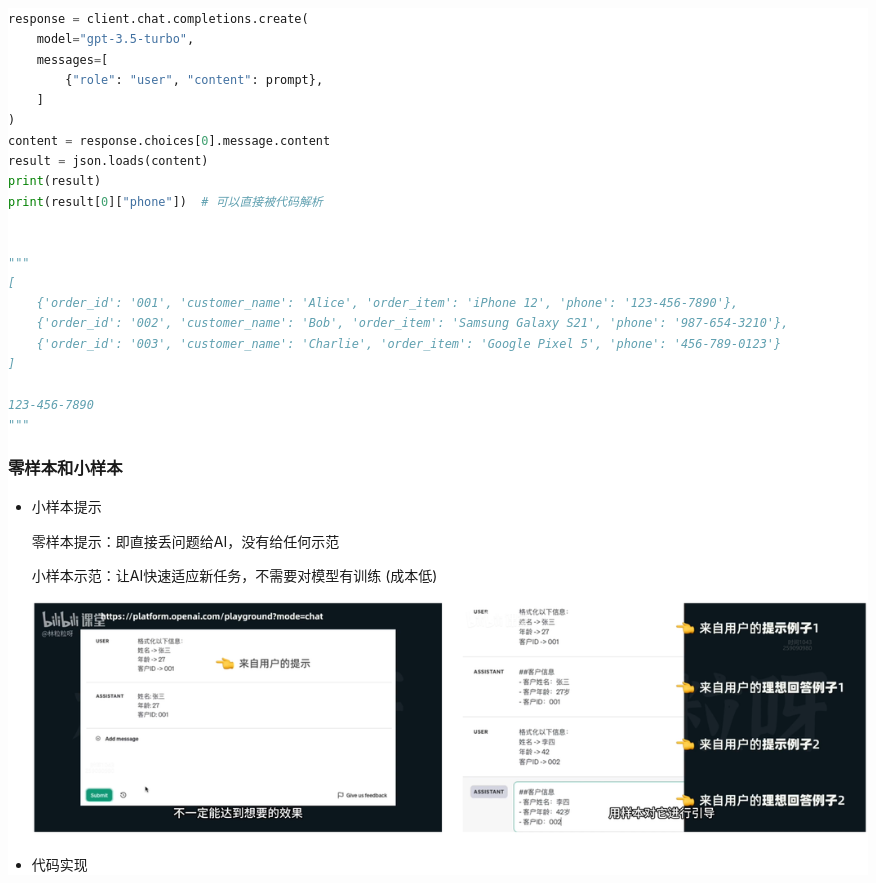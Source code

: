   ```python
  response = client.chat.completions.create(
      model="gpt-3.5-turbo",
      messages=[
          {"role": "user", "content": prompt},
      ]
  )
  content = response.choices[0].message.content
  result = json.loads(content)
  print(result)  
  print(result[0]["phone"])  # 可以直接被代码解析
  
  
  """
  [
      {'order_id': '001', 'customer_name': 'Alice', 'order_item': 'iPhone 12', 'phone': '123-456-7890'},
      {'order_id': '002', 'customer_name': 'Bob', 'order_item': 'Samsung Galaxy S21', 'phone': '987-654-3210'},
      {'order_id': '003', 'customer_name': 'Charlie', 'order_item': 'Google Pixel 5', 'phone': '456-789-0123'}
  ]
  
  123-456-7890
  """
  
  ```
  
  



### 零样本和小样本

- 小样本提示 

  零样本提示：即直接丢问题给AI，没有给任何示范

  小样本示范：让AI快速适应新任务，不需要对模型有训练 (成本低)

  ![](res/Snipaste_2024-04-10_22-19-23.png)

- 代码实现
